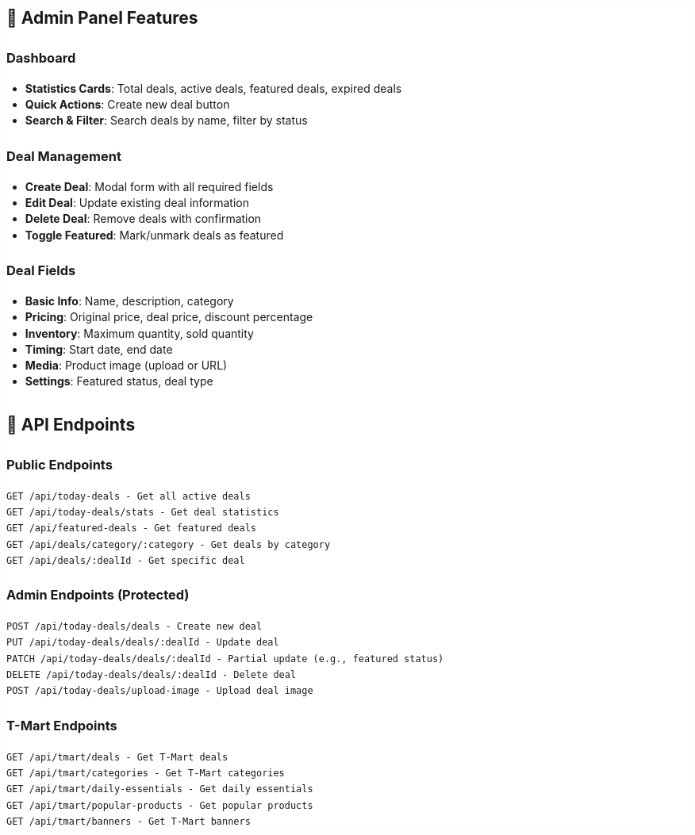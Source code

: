 ## 📱 Admin Panel Features

### Dashboard
- **Statistics Cards**: Total deals, active deals, featured deals, expired deals
- **Quick Actions**: Create new deal button
- **Search & Filter**: Search deals by name, filter by status

### Deal Management
- **Create Deal**: Modal form with all required fields
- **Edit Deal**: Update existing deal information
- **Delete Deal**: Remove deals with confirmation
- **Toggle Featured**: Mark/unmark deals as featured

### Deal Fields
- **Basic Info**: Name, description, category
- **Pricing**: Original price, deal price, discount percentage
- **Inventory**: Maximum quantity, sold quantity
- **Timing**: Start date, end date
- **Media**: Product image (upload or URL)
- **Settings**: Featured status, deal type

## 🔌 API Endpoints

### Public Endpoints
```
GET /api/today-deals - Get all active deals
GET /api/today-deals/stats - Get deal statistics
GET /api/featured-deals - Get featured deals
GET /api/deals/category/:category - Get deals by category
GET /api/deals/:dealId - Get specific deal
```

### Admin Endpoints (Protected)
```
POST /api/today-deals/deals - Create new deal
PUT /api/today-deals/deals/:dealId - Update deal
PATCH /api/today-deals/deals/:dealId - Partial update (e.g., featured status)
DELETE /api/today-deals/deals/:dealId - Delete deal
POST /api/today-deals/upload-image - Upload deal image
```

### T-Mart Endpoints
```
GET /api/tmart/deals - Get T-Mart deals
GET /api/tmart/categories - Get T-Mart categories
GET /api/tmart/daily-essentials - Get daily essentials
GET /api/tmart/popular-products - Get popular products
GET /api/tmart/banners - Get T-Mart banners
```
